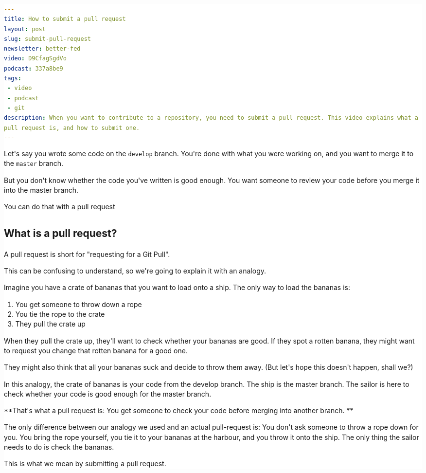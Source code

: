 ```yaml
---
title: How to submit a pull request
layout: post
slug: submit-pull-request
newsletter: better-fed
video: D9CfagSgdVo
podcast: 337a8be9
tags:
 - video
 - podcast
 - git
description: When you want to contribute to a repository, you need to submit a pull request. This video explains what a pull request is, and how to submit one.
---
```


Let's say you wrote some code on the `develop` branch. You're done with what you were working on, and you want to merge it to the `master` branch.

But you don't know whether the code you've written is good enough. You want someone to review your code before you merge it into the master branch.

You can do that with a pull request



## What is a pull request?

A pull request is short for "requesting for a Git Pull".

This can be confusing to understand, so we're going to explain it with an analogy.

Imagine you have a crate of bananas that you want to load onto a ship. The only way to load the bananas is:

1. You get someone to throw down a rope
2. You tie the rope to the crate
3. They pull the crate up

When they pull the crate up, they'll want to check whether your bananas are good. If they spot a rotten banana, they might want to request you change that rotten banana for a good one.

They might also think that all your bananas suck and decide to throw them away. (But let's hope this doesn't happen, shall we?)

In this analogy, the crate of bananas is your code from the develop branch. The ship is the master branch. The sailor is here to check whether your code is good enough for the master branch.

**That's what a pull request is: You get someone to check your code before merging into another branch. **

The only difference between our analogy we used and an actual pull-request is: You don't ask someone to throw a rope down for you. You bring the rope yourself, you tie it to your bananas at the harbour, and you throw it onto the ship. The only thing the sailor needs to do is check the bananas.

This is what we mean by submitting a pull request.
